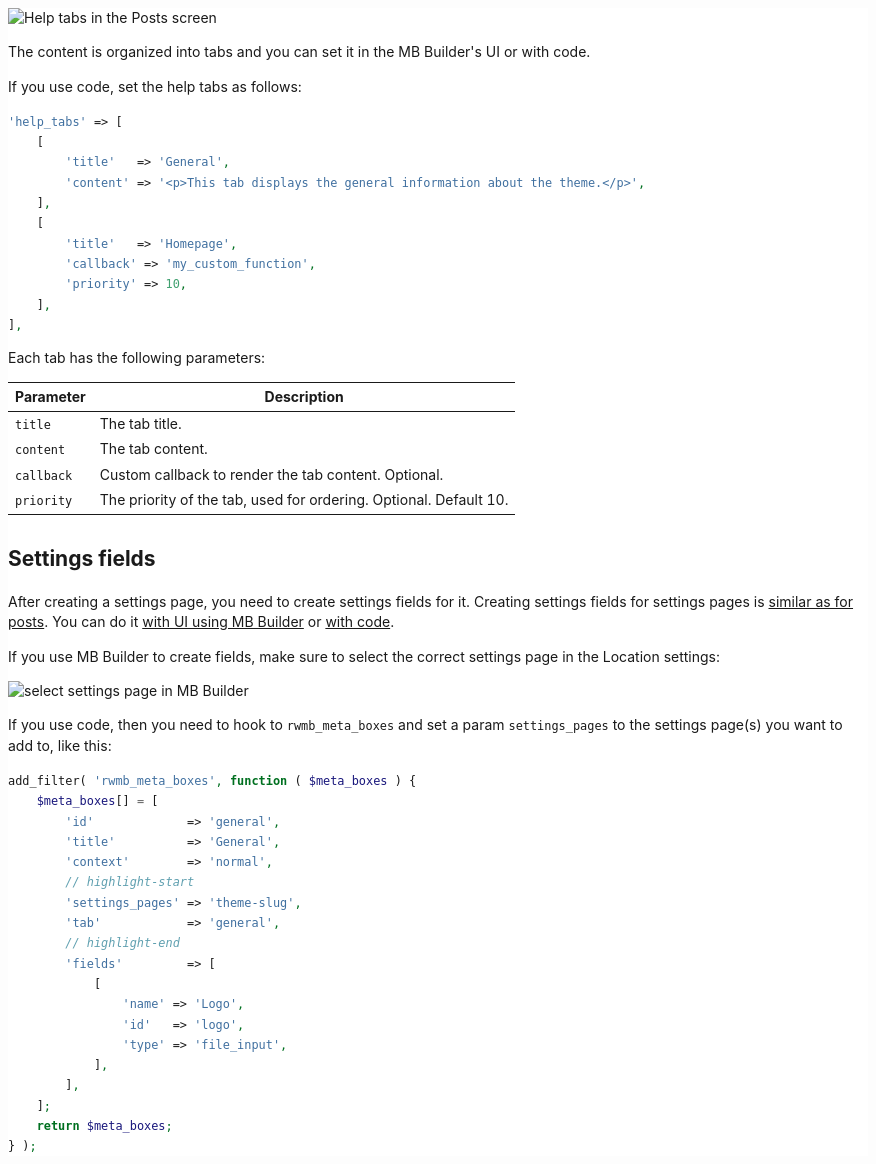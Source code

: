 ![Help tabs in the Posts screen](https://i.imgur.com/B7YRruB.png)

The content is organized into tabs and you can set it in the MB Builder's UI or with code.

If you use code, set the help tabs as follows:

```php
'help_tabs' => [
    [
        'title'   => 'General',
        'content' => '<p>This tab displays the general information about the theme.</p>',
    ],
    [
        'title'   => 'Homepage',
        'callback' => 'my_custom_function',
        'priority' => 10,
    ],
],
```

Each tab has the following parameters:

Parameter|Description
---|---
`title`|The tab title.
`content`|The tab content.
`callback`|Custom callback to render the tab content. Optional.
`priority`|The priority of the tab, used for ordering. Optional. Default 10.

## Settings fields

After creating a settings page, you need to create settings fields for it. Creating settings fields for settings pages is [similar as for posts](/custom-fields/#how-to-create-custom-fields). You can do it [with UI using MB Builder](/extensions/meta-box-builder/#creating-custom-fields) or [with code](/creating-fields-with-code/).

If you use MB Builder to create fields, make sure to select the correct settings page in the Location settings:

![select settings page in MB Builder]([https://i.imgur.com/eraPt1J.png](https://images.elightup.com/meta-box/docs/update%20AIO%20with%20new%20UI/select-settings-page-in-builder.png))

If you use code, then you need to hook to `rwmb_meta_boxes` and set a param `settings_pages` to the settings page(s) you want to add to, like this:

```php
add_filter( 'rwmb_meta_boxes', function ( $meta_boxes ) {
    $meta_boxes[] = [
        'id'             => 'general',
        'title'          => 'General',
        'context'        => 'normal',
        // highlight-start
        'settings_pages' => 'theme-slug',
        'tab'            => 'general',
        // highlight-end
        'fields'         => [
            [
                'name' => 'Logo',
                'id'   => 'logo',
                'type' => 'file_input',
            ],
        ],
    ];
    return $meta_boxes;
} );
```
